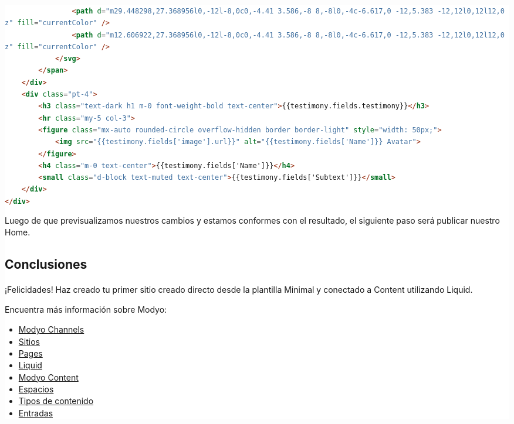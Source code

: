 ```html
				<path d="m29.448298,27.368956l0,-12l-8,0c0,-4.41 3.586,-8 8,-8l0,-4c-6.617,0 -12,5.383 -12,12l0,12l12,0z" fill="currentColor" />	
				<path d="m12.606922,27.368956l0,-12l-8,0c0,-4.41 3.586,-8 8,-8l0,-4c-6.617,0 -12,5.383 -12,12l0,12l12,0z" fill="currentColor" />	
			</svg>	
		</span>	
	</div>	
	<div class="pt-4">	
		<h3 class="text-dark h1 m-0 font-weight-bold text-center">{{testimony.fields.testimony}}</h3>	
		<hr class="my-5 col-3">	
		<figure class="mx-auto rounded-circle overflow-hidden border border-light" style="width: 50px;">	
			<img src="{{testimony.fields['image'].url}}" alt="{{testimony.fields['Name']}} Avatar">
		</figure>	
		<h4 class="m-0 text-center">{{testimony.fields['Name']}}</h4>	
		<small class="d-block text-muted text-center">{{testimony.fields['Subtext']}}</small>	
	</div>	
</div>	
```

Luego de que previsualizamos nuestros cambios y estamos conformes con el resultado, el siguiente paso será publicar nuestro Home.

## Conclusiones

¡Felicidades! Haz creado tu primer sitio creado directo desde la plantilla Minimal y conectado a Content utilizando Liquid.
 
Encuentra más información sobre Modyo:
- [Modyo Channels](/es/platform/channels)
- [Sitios](/es/platform/sites)
- [Pages](/es/platform/channels/pages)
- [Liquid](/es/platform/channels/liquid-markup)
- [Modyo Content](/es/platform/content)
- [Espacios](/es/platform/content/spaces)
- [Tipos de contenido](/es/platform/types)
- [Entradas](/es/platform/types/entries)
